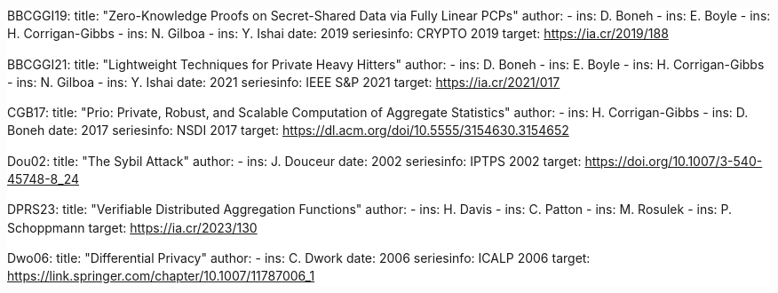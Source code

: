   BBCGGI19:
    title: "Zero-Knowledge Proofs on Secret-Shared Data via Fully Linear PCPs"
    author:
      - ins: D. Boneh
      - ins: E. Boyle
      - ins: H. Corrigan-Gibbs
      - ins: N. Gilboa
      - ins: Y. Ishai
    date: 2019
    seriesinfo: CRYPTO 2019
    target: https://ia.cr/2019/188

  BBCGGI21:
    title: "Lightweight Techniques for Private Heavy Hitters"
    author:
      - ins: D. Boneh
      - ins: E. Boyle
      - ins: H. Corrigan-Gibbs
      - ins: N. Gilboa
      - ins: Y. Ishai
    date: 2021
    seriesinfo: IEEE S&P 2021
    target: https://ia.cr/2021/017

  CGB17:
    title: "Prio: Private, Robust, and Scalable Computation of Aggregate Statistics"
    author:
      - ins: H. Corrigan-Gibbs
      - ins: D. Boneh
    date: 2017
    seriesinfo: NSDI 2017
    target: https://dl.acm.org/doi/10.5555/3154630.3154652

  Dou02:
    title: "The Sybil Attack"
    author:
      - ins: J. Douceur
    date: 2002
    seriesinfo: IPTPS 2002
    target: https://doi.org/10.1007/3-540-45748-8_24

  DPRS23:
    title: "Verifiable Distributed Aggregation Functions"
    author:
      - ins: H. Davis
      - ins: C. Patton
      - ins: M. Rosulek
      - ins: P. Schoppmann
    target: https://ia.cr/2023/130

  Dwo06:
    title: "Differential Privacy"
    author:
      - ins: C. Dwork
    date: 2006
    seriesinfo: ICALP 2006
    target: https://link.springer.com/chapter/10.1007/11787006_1
